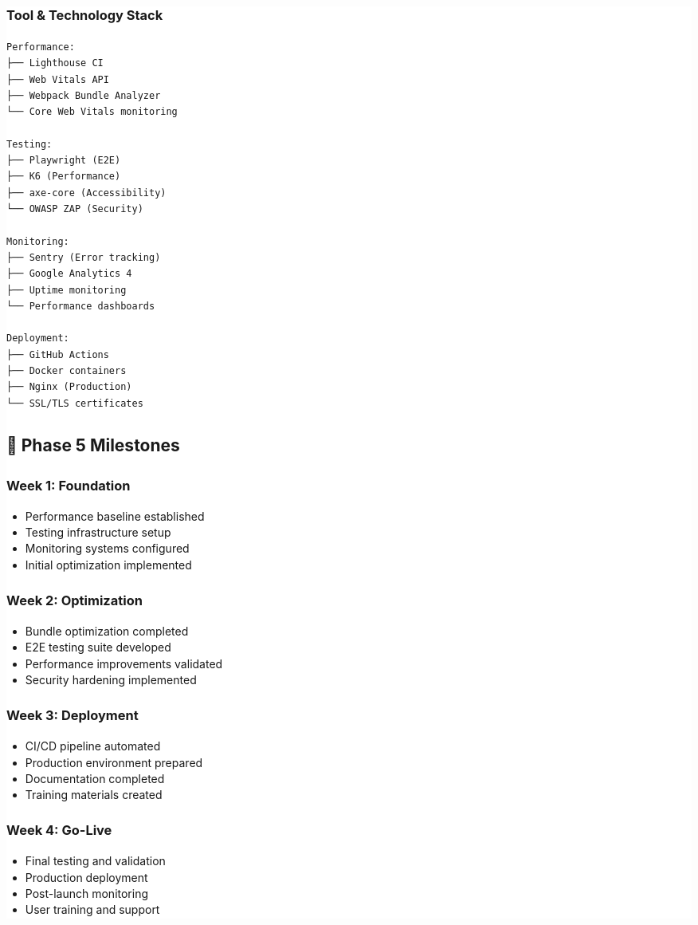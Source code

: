 ### **Tool & Technology Stack**
```
Performance:
├── Lighthouse CI
├── Web Vitals API
├── Webpack Bundle Analyzer
└── Core Web Vitals monitoring

Testing:
├── Playwright (E2E)
├── K6 (Performance)
├── axe-core (Accessibility)
└── OWASP ZAP (Security)

Monitoring:
├── Sentry (Error tracking)
├── Google Analytics 4
├── Uptime monitoring
└── Performance dashboards

Deployment:
├── GitHub Actions
├── Docker containers
├── Nginx (Production)
└── SSL/TLS certificates
```

## 🎯 Phase 5 Milestones

### **Week 1: Foundation**
- Performance baseline established
- Testing infrastructure setup
- Monitoring systems configured
- Initial optimization implemented

### **Week 2: Optimization**
- Bundle optimization completed
- E2E testing suite developed
- Performance improvements validated
- Security hardening implemented

### **Week 3: Deployment**
- CI/CD pipeline automated
- Production environment prepared
- Documentation completed
- Training materials created

### **Week 4: Go-Live**
- Final testing and validation
- Production deployment
- Post-launch monitoring
- User training and support
